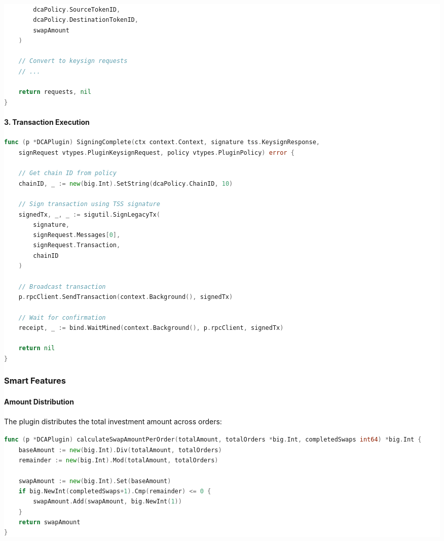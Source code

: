 ```go
        dcaPolicy.SourceTokenID, 
        dcaPolicy.DestinationTokenID, 
        swapAmount
    )
    
    // Convert to keysign requests
    // ...
    
    return requests, nil
}
```

#### 3. Transaction Execution

```go
func (p *DCAPlugin) SigningComplete(ctx context.Context, signature tss.KeysignResponse, 
    signRequest vtypes.PluginKeysignRequest, policy vtypes.PluginPolicy) error {
    
    // Get chain ID from policy
    chainID, _ := new(big.Int).SetString(dcaPolicy.ChainID, 10)
    
    // Sign transaction using TSS signature
    signedTx, _, _ := sigutil.SignLegacyTx(
        signature, 
        signRequest.Messages[0], 
        signRequest.Transaction, 
        chainID
    )
    
    // Broadcast transaction
    p.rpcClient.SendTransaction(context.Background(), signedTx)
    
    // Wait for confirmation
    receipt, _ := bind.WaitMined(context.Background(), p.rpcClient, signedTx)
    
    return nil
}
```

### Smart Features

#### Amount Distribution

The plugin distributes the total investment amount across orders:

```go
func (p *DCAPlugin) calculateSwapAmountPerOrder(totalAmount, totalOrders *big.Int, completedSwaps int64) *big.Int {
    baseAmount := new(big.Int).Div(totalAmount, totalOrders)
    remainder := new(big.Int).Mod(totalAmount, totalOrders)
    
    swapAmount := new(big.Int).Set(baseAmount)
    if big.NewInt(completedSwaps+1).Cmp(remainder) <= 0 {
        swapAmount.Add(swapAmount, big.NewInt(1))
    }
    return swapAmount
}
```
